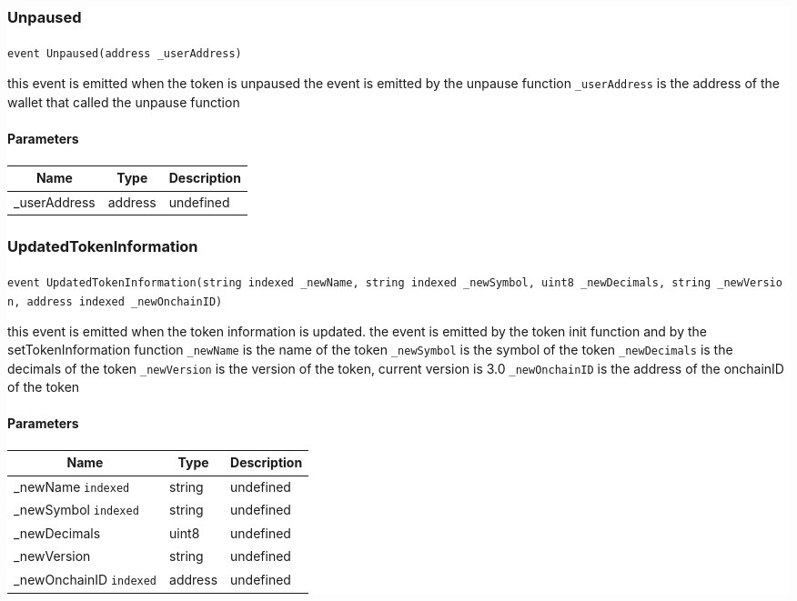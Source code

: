 ### Unpaused

```solidity
event Unpaused(address _userAddress)
```

this event is emitted when the token is unpaused  the event is emitted by the unpause function  `_userAddress` is the address of the wallet that called the unpause function



#### Parameters

| Name | Type | Description |
|---|---|---|
| _userAddress  | address | undefined |

### UpdatedTokenInformation

```solidity
event UpdatedTokenInformation(string indexed _newName, string indexed _newSymbol, uint8 _newDecimals, string _newVersion, address indexed _newOnchainID)
```

this event is emitted when the token information is updated.  the event is emitted by the token init function and by the setTokenInformation function  `_newName` is the name of the token  `_newSymbol` is the symbol of the token  `_newDecimals` is the decimals of the token  `_newVersion` is the version of the token, current version is 3.0  `_newOnchainID` is the address of the onchainID of the token



#### Parameters

| Name | Type | Description |
|---|---|---|
| _newName `indexed` | string | undefined |
| _newSymbol `indexed` | string | undefined |
| _newDecimals  | uint8 | undefined |
| _newVersion  | string | undefined |
| _newOnchainID `indexed` | address | undefined |



